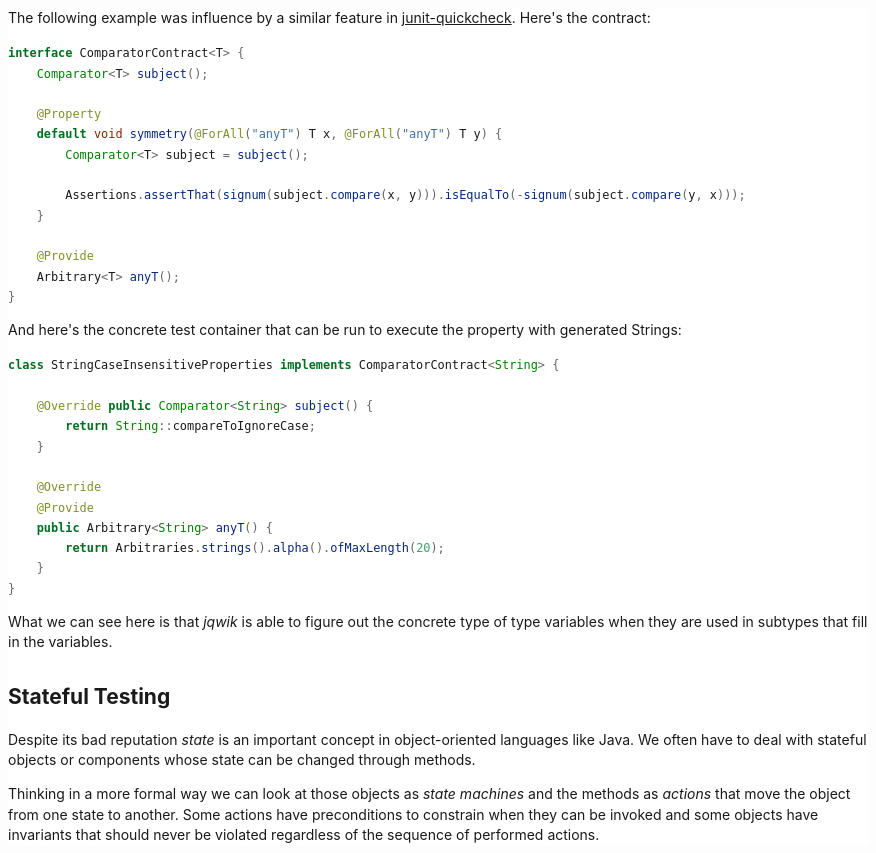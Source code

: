 The following example was influence by a similar feature in
[junit-quickcheck](http://pholser.github.io/junit-quickcheck/site/0.8/usage/contract-tests.html).
Here's the contract:

```java
interface ComparatorContract<T> {
	Comparator<T> subject();

	@Property
	default void symmetry(@ForAll("anyT") T x, @ForAll("anyT") T y) {
		Comparator<T> subject = subject();

		Assertions.assertThat(signum(subject.compare(x, y))).isEqualTo(-signum(subject.compare(y, x)));
	}

	@Provide
	Arbitrary<T> anyT();
}
```

And here's the concrete test container that can be run to execute
the property with generated Strings:

```java
class StringCaseInsensitiveProperties implements ComparatorContract<String> {

	@Override public Comparator<String> subject() {
		return String::compareToIgnoreCase;
	}

	@Override
	@Provide
	public Arbitrary<String> anyT() {
		return Arbitraries.strings().alpha().ofMaxLength(20);
	}
}
```

What we can see here is that _jqwik_ is able to figure out the concrete
type of type variables when they are used in subtypes that fill in
the variables.


## Stateful Testing

Despite its bad reputation _state_ is an important concept in object-oriented languages like Java.
We often have to deal with stateful objects or components whose state can be changed through methods. 

Thinking in a more formal way we can look at those objects as _state machines_ and the methods as
_actions_ that move the object from one state to another. Some actions have preconditions to constrain
when they can be invoked and some objects have invariants that should never be violated regardless
of the sequence of performed actions.
